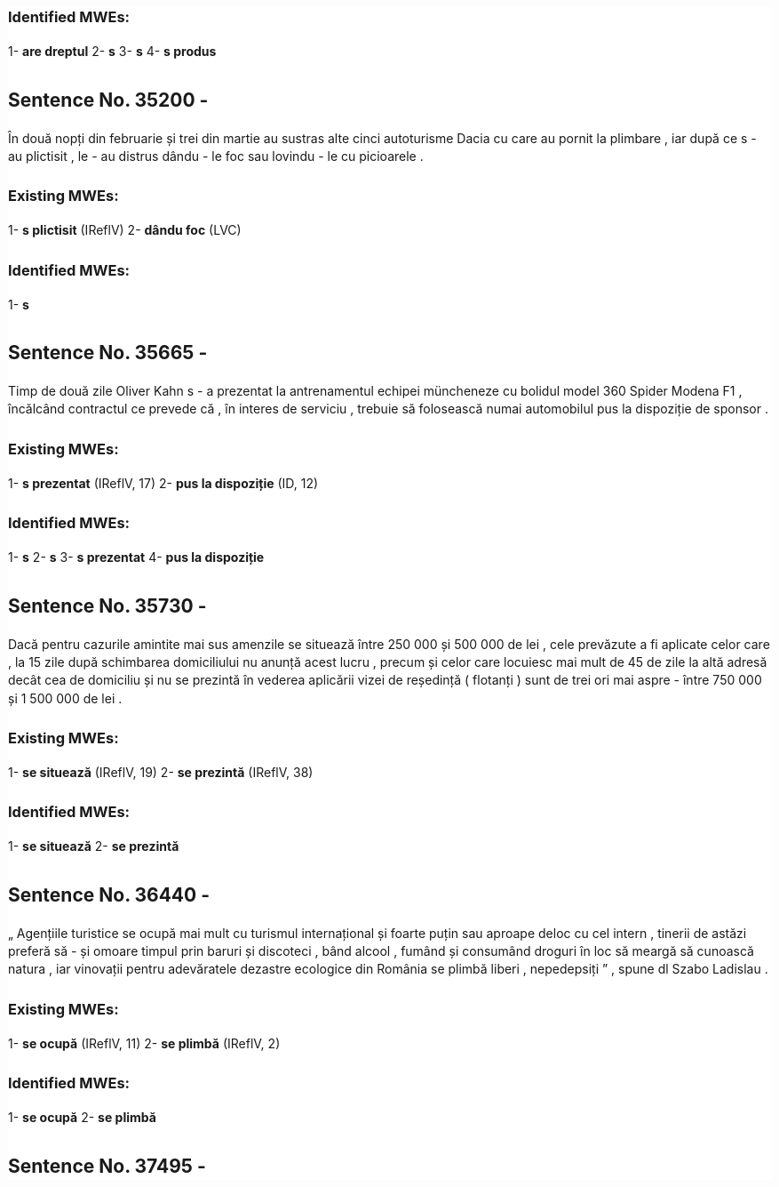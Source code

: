 ### Identified MWEs: 
1- **are dreptul** 
2- **s** 
3- **s** 
4- **s produs** 
## Sentence No. 35200 - 
În două nopți din februarie și trei din martie au sustras alte cinci autoturisme Dacia cu care au pornit la plimbare , iar după ce s - au plictisit , le - au distrus dându - le foc sau lovindu - le cu picioarele . 
### Existing MWEs: 
1- **s plictisit** (IReflV)
2- **dându foc** (LVC)
### Identified MWEs: 
1- **s** 
## Sentence No. 35665 - 
Timp de două zile Oliver Kahn s - a prezentat la antrenamentul echipei müncheneze cu bolidul model 360 Spider Modena F1 , încălcând contractul ce prevede că , în interes de serviciu , trebuie să folosească numai automobilul pus la dispoziție de sponsor . 
### Existing MWEs: 
1- **s prezentat** (IReflV, 17)
2- **pus la dispoziție** (ID, 12)
### Identified MWEs: 
1- **s** 
2- **s** 
3- **s prezentat** 
4- **pus la dispoziție** 
## Sentence No. 35730 - 
Dacă pentru cazurile amintite mai sus amenzile se situează între 250 000 și 500 000 de lei , cele prevăzute a fi aplicate celor care , la 15 zile după schimbarea domiciliului nu anunță acest lucru , precum și celor care locuiesc mai mult de 45 de zile la altă adresă decât cea de domiciliu și nu se prezintă în vederea aplicării vizei de reședință ( flotanți ) sunt de trei ori mai aspre - între 750 000 și 1 500 000 de lei . 
### Existing MWEs: 
1- **se situează** (IReflV, 19)
2- **se prezintă** (IReflV, 38)
### Identified MWEs: 
1- **se situează** 
2- **se prezintă** 
## Sentence No. 36440 - 
„ Agențiile turistice se ocupă mai mult cu turismul internațional și foarte puțin sau aproape deloc cu cel intern , tinerii de astăzi preferă să - și omoare timpul prin baruri și discoteci , bând alcool , fumând și consumând droguri în loc să meargă să cunoască natura , iar vinovații pentru adevăratele dezastre ecologice din România se plimbă liberi , nepedepsiți ” , spune dl Szabo Ladislau . 
### Existing MWEs: 
1- **se ocupă** (IReflV, 11)
2- **se plimbă** (IReflV, 2)
### Identified MWEs: 
1- **se ocupă** 
2- **se plimbă** 
## Sentence No. 37495 - 
